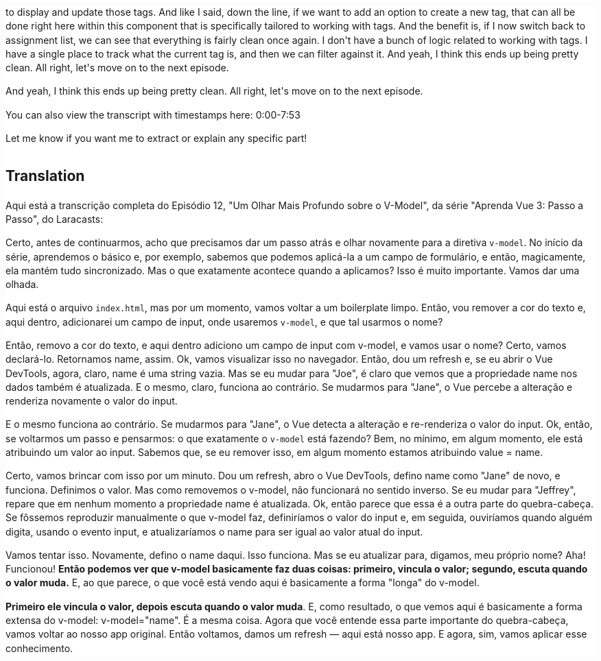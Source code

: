 to display and update those tags. And like I said, down the line, if we want to add an option to create a new tag, that can all be done right here within this component that is specifically tailored to working with tags. And the benefit is, if I now switch back to assignment list, we can see that everything is fairly clean once again. I don't have a bunch of logic related to working with tags. I have a single place to track what the current tag is, and then we can filter against it. And yeah, I think this ends up being pretty clean. All right, let's move on to the next episode.

And yeah, I think this ends up being pretty clean. All right, let's move on to the next episode.

You can also view the transcript with timestamps here: 0:00-7:53

Let me know if you want me to extract or explain any specific part!

## Translation

Aqui está a transcrição completa do Episódio 12, "Um Olhar Mais Profundo sobre o V-Model", da série "Aprenda Vue 3: Passo a Passo", do Laracasts:

Certo, antes de continuarmos, acho que precisamos dar um passo atrás e olhar novamente para a diretiva `v-model`. No início da série, aprendemos o básico e, por exemplo, sabemos que podemos aplicá-la a um campo de formulário, e então, magicamente, ela mantém tudo sincronizado. Mas o que exatamente acontece quando a aplicamos? Isso é muito importante. Vamos dar uma olhada.

Aqui está o arquivo `index.html`, mas por um momento, vamos voltar a um boilerplate limpo. Então, vou remover a cor do texto e, aqui dentro, adicionarei um campo de input, onde usaremos `v-model`, e que tal usarmos o nome?

Então, removo a cor do texto, e aqui dentro adiciono um campo de input com v-model, e vamos usar o nome? Certo, vamos declará-lo. Retornamos name, assim. Ok, vamos visualizar isso no navegador. Então, dou um refresh e, se eu abrir o Vue DevTools, agora, claro, name é uma string vazia. Mas se eu mudar para "Joe", é claro que vemos que a propriedade name nos dados também é atualizada. E o mesmo, claro, funciona ao contrário. Se mudarmos para "Jane", o Vue percebe a alteração e renderiza novamente o valor do input.

E o mesmo funciona ao contrário. Se mudarmos para "Jane", o Vue detecta a alteração e re-renderiza o valor do input. Ok, então, se voltarmos um passo e pensarmos: o que exatamente o `v-model` está fazendo? Bem, no mínimo, em algum momento, ele está atribuindo um valor ao input. Sabemos que, se eu remover isso, em algum momento estamos atribuindo value = name.

Certo, vamos brincar com isso por um minuto. Dou um refresh, abro o Vue DevTools, defino name como "Jane" de novo, e funciona. Definimos o valor. Mas como removemos o v-model, não funcionará no sentido inverso. Se eu mudar para "Jeffrey", repare que em nenhum momento a propriedade name é atualizada. Ok, então parece que essa é a outra parte do quebra-cabeça. Se fôssemos reproduzir manualmente o que v-model faz, definiríamos o valor do input e, em seguida, ouviríamos quando alguém digita, usando o evento input, e atualizaríamos o name para ser igual ao valor atual do input.

Vamos tentar isso. Novamente, defino o name daqui. Isso funciona. Mas se eu atualizar para, digamos, meu próprio nome? Aha! Funcionou! __Então podemos ver que v-model basicamente faz duas coisas: primeiro, vincula o valor; segundo, escuta quando o valor muda.__ E, ao que parece, o que você está vendo aqui é basicamente a forma "longa" do v-model.

__Primeiro ele vincula o valor, depois escuta quando o valor muda__. E, como resultado, o que vemos aqui é basicamente a forma extensa do v-model: v-model="name". É a mesma coisa. Agora que você entende essa parte importante do quebra-cabeça, vamos voltar ao nosso app original. Então voltamos, damos um refresh — aqui está nosso app. E agora, sim, vamos aplicar esse conhecimento.
